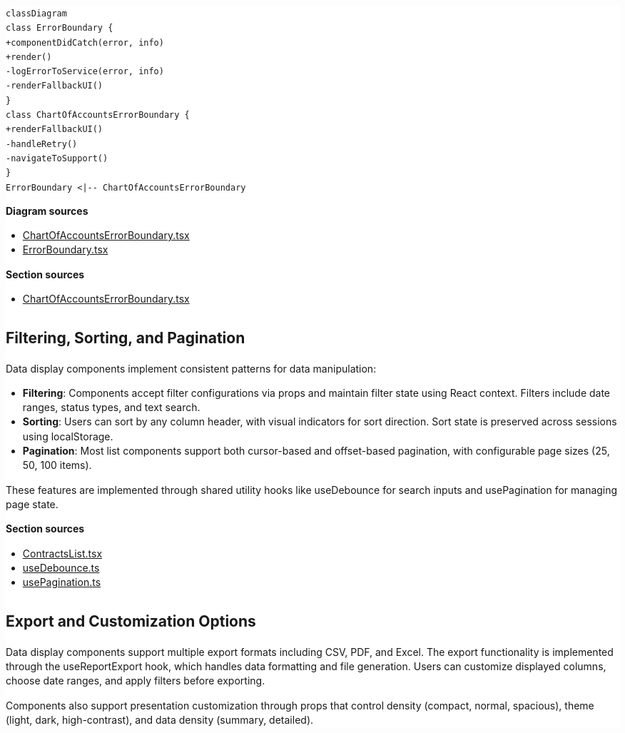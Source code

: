 ```mermaid
classDiagram
class ErrorBoundary {
+componentDidCatch(error, info)
+render()
-logErrorToService(error, info)
-renderFallbackUI()
}
class ChartOfAccountsErrorBoundary {
+renderFallbackUI()
-handleRetry()
-navigateToSupport()
}
ErrorBoundary <|-- ChartOfAccountsErrorBoundary
```

**Diagram sources**
- [ChartOfAccountsErrorBoundary.tsx](file://src/components/finance/ChartOfAccountsErrorBoundary.tsx#L5-L120)
- [ErrorBoundary.tsx](file://src/components/ErrorBoundary.tsx#L1-L80)

**Section sources**
- [ChartOfAccountsErrorBoundary.tsx](file://src/components/finance/ChartOfAccountsErrorBoundary.tsx#L1-L150)

## Filtering, Sorting, and Pagination

Data display components implement consistent patterns for data manipulation:

- **Filtering**: Components accept filter configurations via props and maintain filter state using React context. Filters include date ranges, status types, and text search.
- **Sorting**: Users can sort by any column header, with visual indicators for sort direction. Sort state is preserved across sessions using localStorage.
- **Pagination**: Most list components support both cursor-based and offset-based pagination, with configurable page sizes (25, 50, 100 items).

These features are implemented through shared utility hooks like useDebounce for search inputs and usePagination for managing page state.

**Section sources**
- [ContractsList.tsx](file://src/components/contracts/ContractsList.tsx#L120-L200)
- [useDebounce.ts](file://src/hooks/useDebounce.ts#L1-L20)
- [usePagination.ts](file://src/hooks/usePagination.ts#L1-L35)

## Export and Customization Options

Data display components support multiple export formats including CSV, PDF, and Excel. The export functionality is implemented through the useReportExport hook, which handles data formatting and file generation. Users can customize displayed columns, choose date ranges, and apply filters before exporting.

Components also support presentation customization through props that control density (compact, normal, spacious), theme (light, dark, high-contrast), and data density (summary, detailed).
